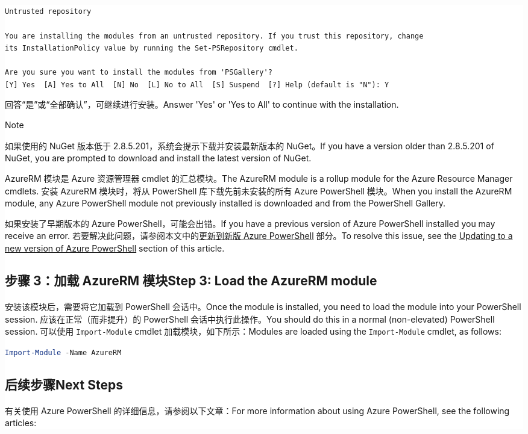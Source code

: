 ```Output
Untrusted repository

You are installing the modules from an untrusted repository. If you trust this repository, change
its InstallationPolicy value by running the Set-PSRepository cmdlet.

Are you sure you want to install the modules from 'PSGallery'?
[Y] Yes  [A] Yes to All  [N] No  [L] No to All  [S] Suspend  [?] Help (default is "N"): Y
```

<span data-ttu-id="52906-122">回答“是”或“全部确认”，可继续进行安装。</span><span class="sxs-lookup"><span data-stu-id="52906-122">Answer 'Yes' or 'Yes to All' to continue with the installation.</span></span>

> [!NOTE]
> <span data-ttu-id="52906-123">如果使用的 NuGet 版本低于 2.8.5.201，系统会提示下载并安装最新版本的 NuGet。</span><span class="sxs-lookup"><span data-stu-id="52906-123">If you have a version older than 2.8.5.201 of NuGet, you are prompted to download and install the latest version of NuGet.</span></span>

<span data-ttu-id="52906-124">AzureRM 模块是 Azure 资源管理器 cmdlet 的汇总模块。</span><span class="sxs-lookup"><span data-stu-id="52906-124">The AzureRM module is a rollup module for the Azure Resource Manager cmdlets.</span></span> <span data-ttu-id="52906-125">安装 AzureRM 模块时，将从 PowerShell 库下载先前未安装的所有 Azure PowerShell 模块。</span><span class="sxs-lookup"><span data-stu-id="52906-125">When you install the AzureRM module, any Azure PowerShell module not previously installed is downloaded and from the PowerShell Gallery.</span></span>

<span data-ttu-id="52906-126">如果安装了早期版本的 Azure PowerShell，可能会出错。</span><span class="sxs-lookup"><span data-stu-id="52906-126">If you have a previous version of Azure PowerShell installed you may receive an error.</span></span> <span data-ttu-id="52906-127">若要解决此问题，请参阅本文中的[更新到新版 Azure PowerShell](#update-azps) 部分。</span><span class="sxs-lookup"><span data-stu-id="52906-127">To resolve this issue, see the [Updating to a new version of Azure PowerShell](#update-azps) section of this article.</span></span>

## <a name="step-3-load-the-azurerm-module"></a><span data-ttu-id="52906-128">步骤 3：加载 AzureRM 模块</span><span class="sxs-lookup"><span data-stu-id="52906-128">Step 3: Load the AzureRM module</span></span>
<span data-ttu-id="52906-129">安装该模块后，需要将它加载到 PowerShell 会话中。</span><span class="sxs-lookup"><span data-stu-id="52906-129">Once the module is installed, you need to load the module into your PowerShell session.</span></span> <span data-ttu-id="52906-130">应该在正常（而非提升）的 PowerShell 会话中执行此操作。</span><span class="sxs-lookup"><span data-stu-id="52906-130">You should do this in a normal (non-elevated) PowerShell session.</span></span> <span data-ttu-id="52906-131">可以使用 `Import-Module` cmdlet 加载模块，如下所示：</span><span class="sxs-lookup"><span data-stu-id="52906-131">Modules are loaded using the `Import-Module` cmdlet, as follows:</span></span>

```powershell
Import-Module -Name AzureRM
```

## <a name="next-steps"></a><span data-ttu-id="52906-132">后续步骤</span><span class="sxs-lookup"><span data-stu-id="52906-132">Next Steps</span></span>

<span data-ttu-id="52906-133">有关使用 Azure PowerShell 的详细信息，请参阅以下文章：</span><span class="sxs-lookup"><span data-stu-id="52906-133">For more information about using Azure PowerShell, see the following articles:</span></span>
